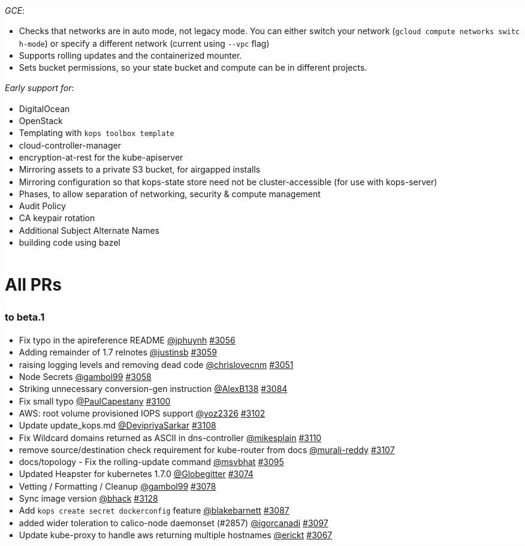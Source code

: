 *GCE*:

* Checks that networks are in auto mode, not legacy mode.  You can either switch your network (`gcloud compute networks switch-mode`)
or specify a different network (current using `--vpc` flag)
* Supports rolling updates and the containerized mounter.
* Sets bucket permissions, so your state bucket and compute can be in different projects.

*Early support for*:

* DigitalOcean
* OpenStack
* Templating with `kops toolbox template`
* cloud-controller-manager
* encryption-at-rest for the kube-apiserver
* Mirroring assets to a private S3 bucket, for airgapped installs
* Mirroring configuration so that kops-state store need not be cluster-accessible (for use with kops-server)
* Phases, to allow separation of networking, security & compute management
* Audit Policy
* CA keypair rotation
* Additional Subject Alternate Names
* building code using bazel


# All PRs


### to beta.1

* Fix typo in the apireference README [@jphuynh](https://github.com/jphuynh) [#3056](https://github.com/kubernetes/kops/pull/3056)
* Adding remainder of 1.7 relnotes [@justinsb](https://github.com/justinsb) [#3059](https://github.com/kubernetes/kops/pull/3059)
* raising logging levels and removing dead code [@chrislovecnm](https://github.com/chrislovecnm) [#3051](https://github.com/kubernetes/kops/pull/3051)
* Node Secrets [@gambol99](https://github.com/gambol99) [#3058](https://github.com/kubernetes/kops/pull/3058)
* Striking unnecessary conversion-gen instruction [@AlexB138](https://github.com/AlexB138) [#3084](https://github.com/kubernetes/kops/pull/3084)
* Fix small typo [@PaulCapestany](https://github.com/PaulCapestany) [#3100](https://github.com/kubernetes/kops/pull/3100)
* AWS: root volume provisioned IOPS support [@yoz2326](https://github.com/yoz2326) [#3102](https://github.com/kubernetes/kops/pull/3102)
* Update update_kops.md [@DevipriyaSarkar](https://github.com/DevipriyaSarkar) [#3108](https://github.com/kubernetes/kops/pull/3108)
* Fix Wildcard domains returned as ASCII in dns-controller [@mikesplain](https://github.com/mikesplain) [#3110](https://github.com/kubernetes/kops/pull/3110)
* remove source/destination check requirement for kube-router from docs [@murali-reddy](https://github.com/murali-reddy) [#3107](https://github.com/kubernetes/kops/pull/3107)
* docs/topology - Fix the rolling-update command [@msvbhat](https://github.com/msvbhat) [#3095](https://github.com/kubernetes/kops/pull/3095)
* Updated Heapster for kubernetes 1.7.0 [@Globegitter](https://github.com/Globegitter) [#3074](https://github.com/kubernetes/kops/pull/3074)
* Vetting / Formatting / Cleanup [@gambol99](https://github.com/gambol99) [#3078](https://github.com/kubernetes/kops/pull/3078)
* Sync image version [@bhack](https://github.com/bhack) [#3128](https://github.com/kubernetes/kops/pull/3128)
* Add `kops create secret dockerconfig` feature [@blakebarnett](https://github.com/blakebarnett) [#3087](https://github.com/kubernetes/kops/pull/3087)
* added wider toleration to calico-node daemonset (#2857) [@igorcanadi](https://github.com/igorcanadi) [#3097](https://github.com/kubernetes/kops/pull/3097)
* Update kube-proxy to handle aws returning multiple hostnames [@erickt](https://github.com/erickt) [#3067](https://github.com/kubernetes/kops/pull/3067)